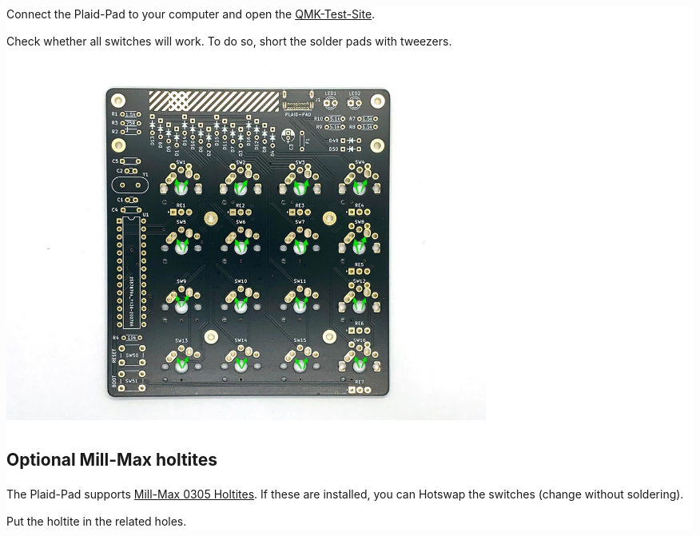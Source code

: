 Connect the Plaid-Pad to your computer and open the [QMK-Test-Site](https://config.qmk.fm/#/test).

Check whether all switches will work. To do so, short the solder pads with tweezers.

<img src="img/plaid-pad-tweezers-switch-test-1.jpg" width=600>

## Optional Mill-Max holtites

The Plaid-Pad supports [Mill-Max 0305 Holtites](https://keycapsss.com/keyboard-parts/parts/73/mill-max-0305-holtite-for-switches-hotswap-sockets?number=KC10042_50x). If these are installed, you can Hotswap the switches (change without soldering).

Put the holtite in the related holes.
